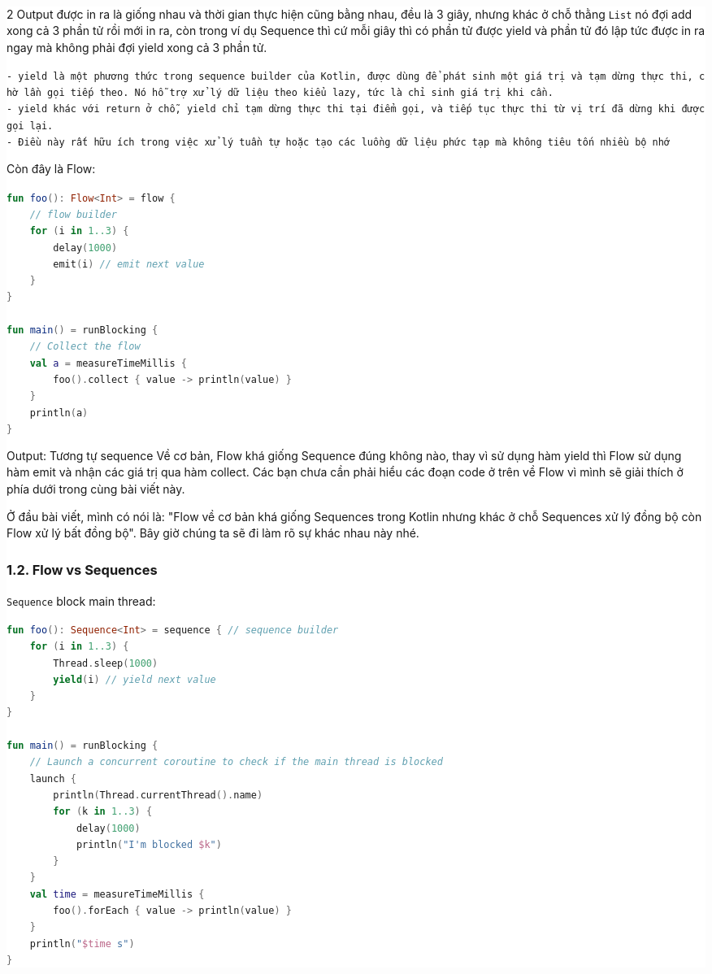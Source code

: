 2 Output được in ra là giống nhau và thời gian thực hiện cũng bằng nhau, đều là 3 giây, nhưng khác ở chỗ thằng `List` nó đợi add xong cả 3 phần tử rồi mới in ra, còn trong ví dụ Sequence thì cứ mỗi giây thì có phần tử được yield và phần tử đó lập tức được in ra ngay mà không phải đợi yield xong cả 3 phần tử.

    - yield là một phương thức trong sequence builder của Kotlin, được dùng để phát sinh một giá trị và tạm dừng thực thi, chờ lần gọi tiếp theo. Nó hỗ trợ xử lý dữ liệu theo kiểu lazy, tức là chỉ sinh giá trị khi cần.
    - yield khác với return ở chỗ, yield chỉ tạm dừng thực thi tại điểm gọi, và tiếp tục thực thi từ vị trí đã dừng khi được gọi lại.
    - Điều này rất hữu ích trong việc xử lý tuần tự hoặc tạo các luồng dữ liệu phức tạp mà không tiêu tốn nhiều bộ nhớ 

Còn đây là Flow:
```kotlin
fun foo(): Flow<Int> = flow {
    // flow builder
    for (i in 1..3) {
        delay(1000)
        emit(i) // emit next value
    }
}

fun main() = runBlocking {
    // Collect the flow
    val a = measureTimeMillis {
        foo().collect { value -> println(value) }
    }
    println(a)
}

```
Output: Tương tự sequence
Về cơ bản, Flow khá giống Sequence đúng không nào, thay vì sử dụng hàm yield thì Flow sử dụng hàm emit và nhận các giá trị qua hàm collect. Các bạn chưa cần phải hiểu các đoạn code ở trên về Flow vì mình sẽ giải thích ở phía dưới trong cùng bài viết này.

Ở đầu bài viết, mình có nói là: "Flow về cơ bản khá giống Sequences trong Kotlin nhưng khác ở chỗ Sequences xử lý đồng bộ còn Flow xử lý bất đồng bộ". Bây giờ chúng ta sẽ đi làm rõ sự khác nhau này nhé.

### 1.2. Flow vs Sequences
`Sequence` block main thread:
```kotlin
fun foo(): Sequence<Int> = sequence { // sequence builder
    for (i in 1..3) {
        Thread.sleep(1000)
        yield(i) // yield next value
    }
}

fun main() = runBlocking {
    // Launch a concurrent coroutine to check if the main thread is blocked
    launch {
        println(Thread.currentThread().name)
        for (k in 1..3) {
            delay(1000)
            println("I'm blocked $k")
        }
    }
    val time = measureTimeMillis {
        foo().forEach { value -> println(value) }
    }
    println("$time s")
}
```